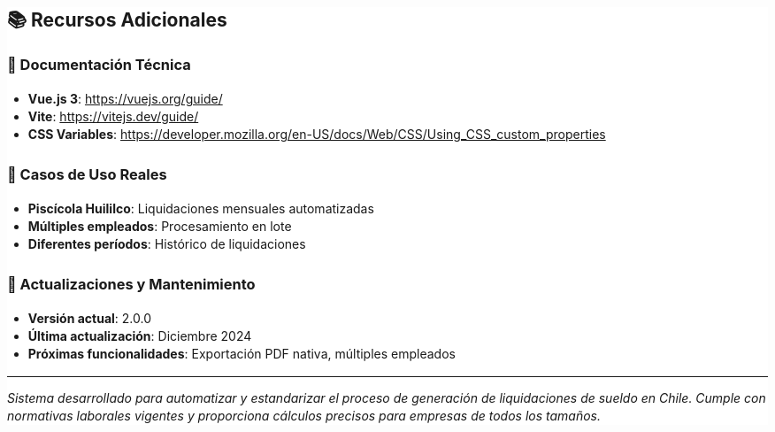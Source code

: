 
## 📚 Recursos Adicionales

### **📖 Documentación Técnica**

- **Vue.js 3**: https://vuejs.org/guide/
- **Vite**: https://vitejs.dev/guide/
- **CSS Variables**: https://developer.mozilla.org/en-US/docs/Web/CSS/Using_CSS_custom_properties

### **🎯 Casos de Uso Reales**

- **Piscícola Huililco**: Liquidaciones mensuales automatizadas
- **Múltiples empleados**: Procesamiento en lote
- **Diferentes períodos**: Histórico de liquidaciones

### **🔄 Actualizaciones y Mantenimiento**

- **Versión actual**: 2.0.0
- **Última actualización**: Diciembre 2024
- **Próximas funcionalidades**: Exportación PDF nativa, múltiples empleados

---

_Sistema desarrollado para automatizar y estandarizar el proceso de generación de liquidaciones de sueldo en Chile. Cumple con normativas laborales vigentes y proporciona cálculos precisos para empresas de todos los tamaños._
